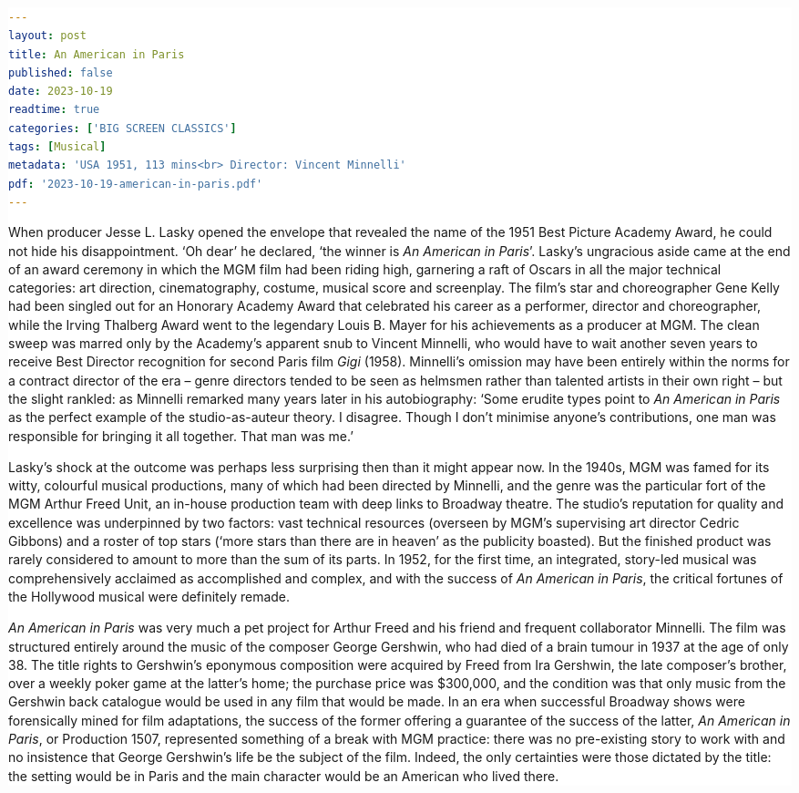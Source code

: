 ```yaml
---
layout: post
title: An American in Paris 
published: false
date: 2023-10-19
readtime: true
categories: ['BIG SCREEN CLASSICS']
tags: [Musical]
metadata: 'USA 1951, 113 mins<br> Director: Vincent Minnelli'
pdf: '2023-10-19-american-in-paris.pdf'
---
```


When producer Jesse L. Lasky opened the envelope that revealed the name of the 1951 Best Picture Academy Award, he could not hide his disappointment. ‘Oh dear’ he declared, ‘the winner is _An American in Paris_’. Lasky’s ungracious aside came at the end of an award ceremony in which the MGM film had been riding high, garnering a raft of Oscars in all the major technical categories: art direction, cinematography, costume, musical score and screenplay. The film’s star and choreographer Gene Kelly had been singled out for an Honorary Academy Award that celebrated his career as a performer, director and choreographer, while the Irving Thalberg Award went to the legendary Louis B. Mayer for his achievements as a producer at MGM. The clean sweep was marred only by the Academy’s apparent snub to Vincent Minnelli, who would have to wait another seven years to receive Best Director recognition for second Paris film _Gigi_ (1958). Minnelli’s omission may have been entirely within the norms for a contract director of the era – genre directors tended to be seen as helmsmen rather than talented artists in their own right – but the slight rankled: as Minnelli remarked many years later in his autobiography: ‘Some erudite types point to _An American in Paris_ as the perfect example of the studio-as-auteur theory. I disagree. Though I don’t minimise anyone’s contributions, one man was responsible for bringing it all together. That man was me.’

Lasky’s shock at the outcome was perhaps less surprising then than it might appear now. In the 1940s, MGM was famed for its witty, colourful musical productions, many of which had been directed by Minnelli, and the genre was the particular fort of the MGM Arthur Freed Unit, an in-house production team with deep links to Broadway theatre. The studio’s reputation for quality and excellence was underpinned by two factors: vast technical resources (overseen by MGM’s supervising art director Cedric Gibbons) and a roster of top stars (‘more stars than there are in heaven’ as the publicity boasted). But the finished product was rarely considered to amount to more than the sum of its parts. In 1952, for the first time, an integrated, story-led musical was comprehensively acclaimed as accomplished and complex, and with the success of _An American in Paris_, the critical fortunes of the Hollywood musical were definitely remade.

_An American in Paris_ was very much a pet project for Arthur Freed and his friend and frequent collaborator Minnelli. The film was structured entirely around the music of the composer George Gershwin, who had died of a brain tumour in 1937 at the age of only 38. The title rights to Gershwin’s eponymous composition were acquired by Freed from Ira Gershwin, the late composer’s brother, over a weekly poker game at the latter’s home; the purchase price was $300,000, and the condition was that only music from the Gershwin back catalogue would be used in any film that would be made. In an era when successful Broadway shows were forensically mined for film adaptations, the success of the former offering a guarantee of the success of the latter, _An American in Paris_, or Production 1507, represented something of a break with MGM practice: there was no pre-existing story to work with and no insistence that George Gershwin’s life be the subject of the film. Indeed, the only certainties were those dictated by the title: the setting would be in Paris and the main character would be an American who lived there.
